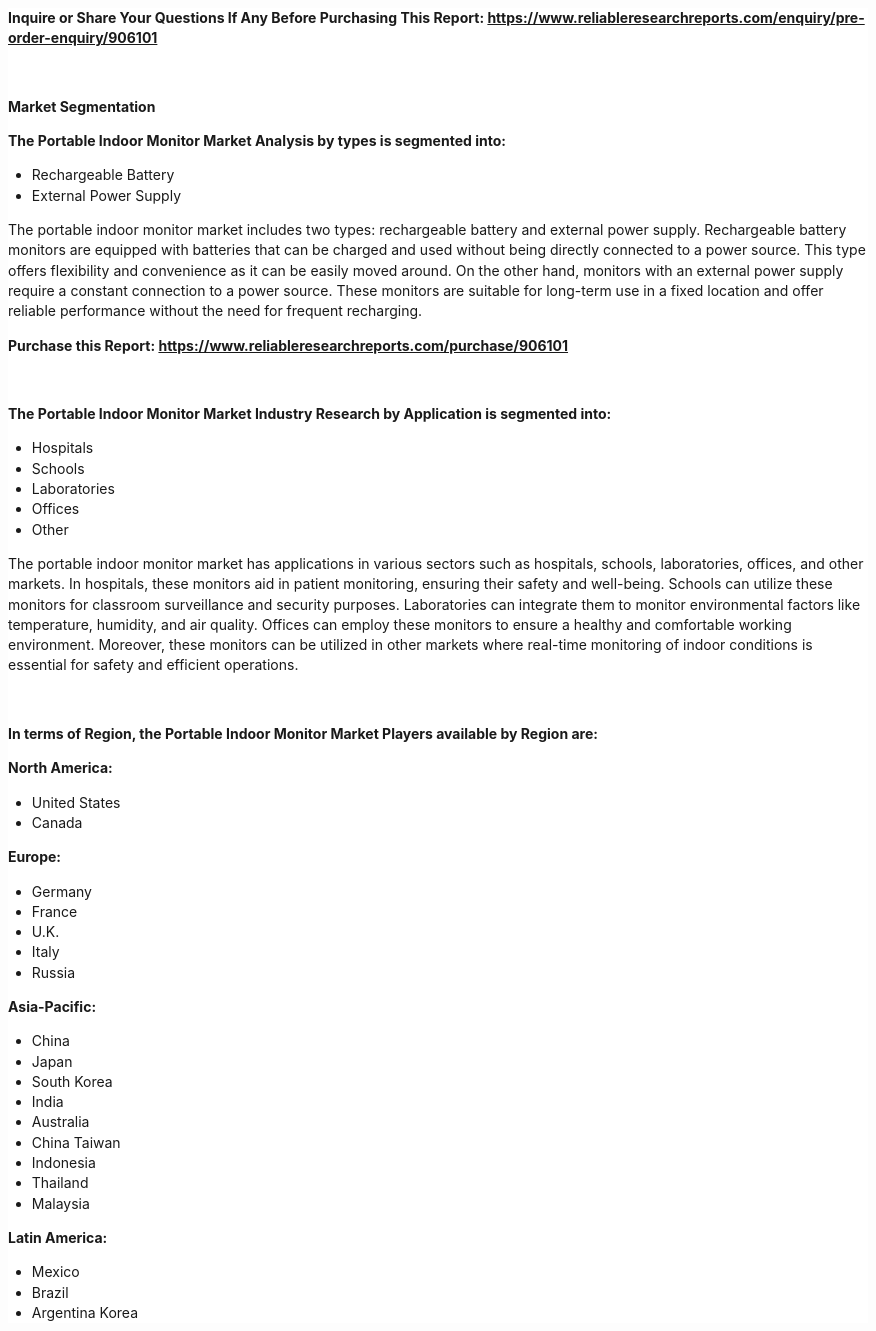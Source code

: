 <p><strong>Inquire or Share Your Questions If Any Before Purchasing This Report: <a href="https://www.reliableresearchreports.com/enquiry/pre-order-enquiry/906101">https://www.reliableresearchreports.com/enquiry/pre-order-enquiry/906101</a></strong></p>
<p>&nbsp;</p>
<p><strong>Market Segmentation</strong></p>
<p><strong>The Portable Indoor Monitor Market Analysis by types is segmented into:</strong></p>
<p><ul><li>Rechargeable Battery</li><li>External Power Supply</li></ul></p>
<p><p>The portable indoor monitor market includes two types: rechargeable battery and external power supply. Rechargeable battery monitors are equipped with batteries that can be charged and used without being directly connected to a power source. This type offers flexibility and convenience as it can be easily moved around. On the other hand, monitors with an external power supply require a constant connection to a power source. These monitors are suitable for long-term use in a fixed location and offer reliable performance without the need for frequent recharging.</p></p>
<p><strong>Purchase this Report:&nbsp;<a href="https://www.reliableresearchreports.com/purchase/906101">https://www.reliableresearchreports.com/purchase/906101</a></strong></p>
<p>&nbsp;</p>
<p><strong>The Portable Indoor Monitor Market Industry Research by Application is segmented into:</strong></p>
<p><ul><li>Hospitals</li><li>Schools</li><li>Laboratories</li><li>Offices</li><li>Other</li></ul></p>
<p><p>The portable indoor monitor market has applications in various sectors such as hospitals, schools, laboratories, offices, and other markets. In hospitals, these monitors aid in patient monitoring, ensuring their safety and well-being. Schools can utilize these monitors for classroom surveillance and security purposes. Laboratories can integrate them to monitor environmental factors like temperature, humidity, and air quality. Offices can employ these monitors to ensure a healthy and comfortable working environment. Moreover, these monitors can be utilized in other markets where real-time monitoring of indoor conditions is essential for safety and efficient operations.</p></p>
<p>&nbsp;</p>
<p><strong>In terms of Region, the Portable Indoor Monitor Market Players available by Region are:</strong></p>
<p>
    <p> <strong> North America: </strong>
        <ul>
            <li>United States</li>
            <li>Canada</li>
        </ul>
        </p> 
    <p> <strong> Europe: </strong>
        <ul>
            <li>Germany</li>
            <li>France</li>
            <li>U.K.</li>
            <li>Italy</li>
            <li>Russia</li>
        </ul>
        </p> 
    <p> <strong> Asia-Pacific: </strong>
        <ul>
            <li>China</li>
            <li>Japan</li>
            <li>South Korea</li>
            <li>India</li>
            <li>Australia</li>
            <li>China Taiwan</li>
            <li>Indonesia</li>
            <li>Thailand</li>
            <li>Malaysia</li>
        </ul>
        </p> 
    <p> <strong> Latin America: </strong>
        <ul>
            <li>Mexico</li>
            <li>Brazil</li>
            <li>Argentina Korea</li>